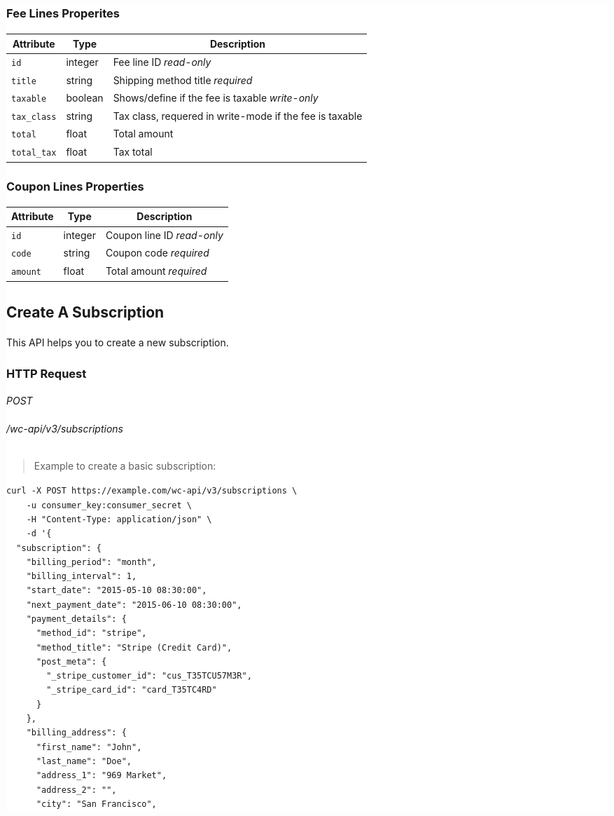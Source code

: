 ### Fee Lines Properites ###

|  Attribute  |   Type  |                                  Description                                  |
| ----------- | ------- | ----------------------------------------------------------------------------- |
| `id`        | integer | Fee line ID <i class="label label-info">read-only</i>                         |
| `title`     | string  | Shipping method title <i class="label label-info">required</i>                |
| `taxable`   | boolean | Shows/define if the fee is taxable <i class="label label-info">write-only</i> |
| `tax_class` | string  | Tax class, requered in write-mode if the fee is taxable                       |
| `total`     | float   | Total amount                                                                  |
| `total_tax` | float   | Tax total                                                                     |

### Coupon Lines Properties ###

| Attribute |   Type  |                       Description                        |
| --------- | ------- | -------------------------------------------------------- |
| `id`      | integer | Coupon line ID <i class="label label-info">read-only</i> |
| `code`    | string  | Coupon code <i class="label label-info">required</i>     |
| `amount`  | float   | Total amount <i class="label label-info">required</i>    |


## Create A Subscription ##

This API helps you to create a new subscription.

### HTTP Request ###

<div class="api-endpoint">
	<div class="endpoint-data">
		<i class="label label-post">POST</i>
		<h6>/wc-api/v3/subscriptions</h6>
	</div>
</div>

> Example to create a basic subscription:

```shell
curl -X POST https://example.com/wc-api/v3/subscriptions \
	-u consumer_key:consumer_secret \
	-H "Content-Type: application/json" \
	-d '{
  "subscription": {
    "billing_period": "month",
    "billing_interval": 1,
    "start_date": "2015-05-10 08:30:00",
    "next_payment_date": "2015-06-10 08:30:00",
    "payment_details": {
      "method_id": "stripe",
      "method_title": "Stripe (Credit Card)",
      "post_meta": {
        "_stripe_customer_id": "cus_T35TCU57M3R",
        "_stripe_card_id": "card_T35TC4RD"
      }
    },
    "billing_address": {
      "first_name": "John",
      "last_name": "Doe",
      "address_1": "969 Market",
      "address_2": "",
      "city": "San Francisco",
```